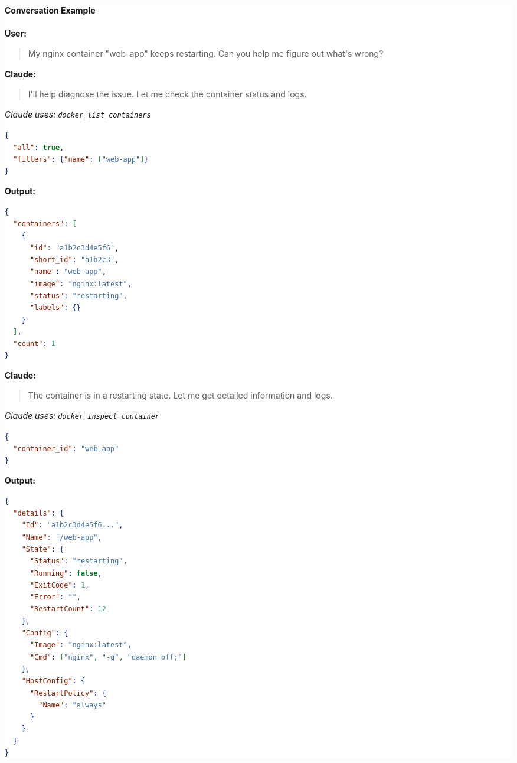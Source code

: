 #### Conversation Example

**User:**
> My nginx container "web-app" keeps restarting. Can you help me figure out what's wrong?

**Claude:**
> I'll help diagnose the issue. Let me check the container status and logs.

*Claude uses: `docker_list_containers`*

```json
{
  "all": true,
  "filters": {"name": ["web-app"]}
}
```

**Output:**
```json
{
  "containers": [
    {
      "id": "a1b2c3d4e5f6",
      "short_id": "a1b2c3",
      "name": "web-app",
      "image": "nginx:latest",
      "status": "restarting",
      "labels": {}
    }
  ],
  "count": 1
}
```

**Claude:**
> The container is in a restarting state. Let me get detailed information and logs.

*Claude uses: `docker_inspect_container`*

```json
{
  "container_id": "web-app"
}
```

**Output:**
```json
{
  "details": {
    "Id": "a1b2c3d4e5f6...",
    "Name": "/web-app",
    "State": {
      "Status": "restarting",
      "Running": false,
      "ExitCode": 1,
      "Error": "",
      "RestartCount": 12
    },
    "Config": {
      "Image": "nginx:latest",
      "Cmd": ["nginx", "-g", "daemon off;"]
    },
    "HostConfig": {
      "RestartPolicy": {
        "Name": "always"
      }
    }
  }
}
```